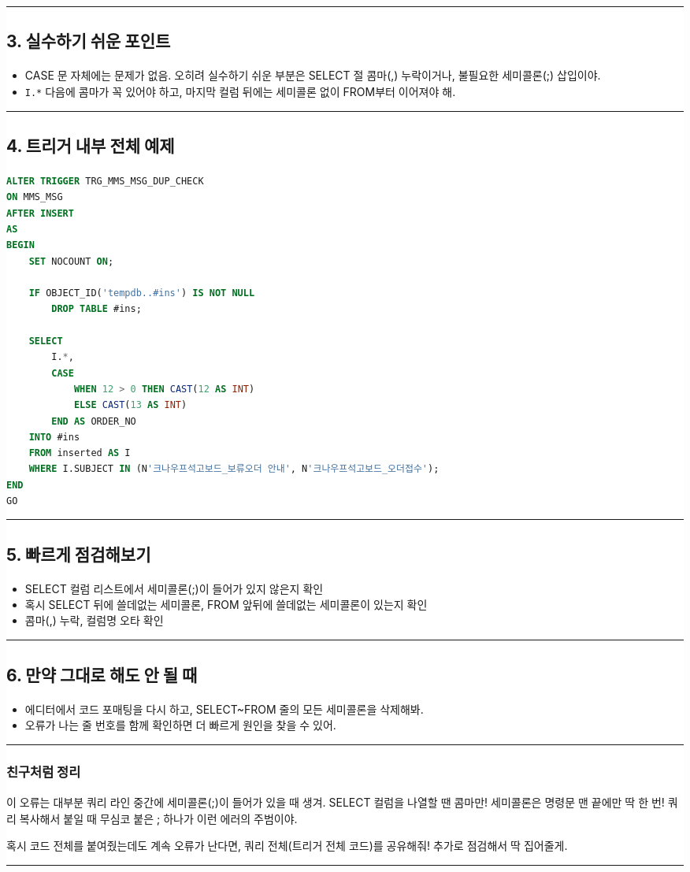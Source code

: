 ***

## 3. 실수하기 쉬운 포인트

- CASE 문 자체에는 문제가 없음. 오히려 실수하기 쉬운 부분은 SELECT 절 콤마(,) 누락이거나, 불필요한 세미콜론(;) 삽입이야.
- `I.*` 다음에 콤마가 꼭 있어야 하고, 마지막 컬럼 뒤에는 세미콜론 없이 FROM부터 이어져야 해.

***

## 4. 트리거 내부 전체 예제

```sql
ALTER TRIGGER TRG_MMS_MSG_DUP_CHECK
ON MMS_MSG
AFTER INSERT
AS
BEGIN
    SET NOCOUNT ON;

    IF OBJECT_ID('tempdb..#ins') IS NOT NULL
        DROP TABLE #ins;

    SELECT
        I.*,
        CASE
            WHEN 12 > 0 THEN CAST(12 AS INT)
            ELSE CAST(13 AS INT)
        END AS ORDER_NO
    INTO #ins
    FROM inserted AS I
    WHERE I.SUBJECT IN (N'크나우프석고보드_보류오더 안내', N'크나우프석고보드_오더접수');
END
GO
```

***

## 5. 빠르게 점검해보기

- SELECT 컬럼 리스트에서 세미콜론(;)이 들어가 있지 않은지 확인
- 혹시 SELECT 뒤에 쓸데없는 세미콜론, FROM 앞뒤에 쓸데없는 세미콜론이 있는지 확인
- 콤마(,) 누락, 컬럼명 오타 확인

***

## 6. 만약 그대로 해도 안 될 때

- 에디터에서 코드 포매팅을 다시 하고, SELECT~FROM 줄의 모든 세미콜론을 삭제해봐.
- 오류가 나는 줄 번호를 함께 확인하면 더 빠르게 원인을 찾을 수 있어.

***

### 친구처럼 정리

이 오류는 대부분 쿼리 라인 중간에 세미콜론(;)이 들어가 있을 때 생겨. SELECT 컬럼을 나열할 땐 콤마만! 세미콜론은 명령문 맨 끝에만 딱 한 번! 쿼리 복사해서 붙일 때 무심코 붙은 ; 하나가 이런 에러의 주범이야.

혹시 코드 전체를 붙여줬는데도 계속 오류가 난다면, 쿼리 전체(트리거 전체 코드)를 공유해줘! 추가로 점검해서 딱 집어줄게.

---------------------------------------------------------------------


